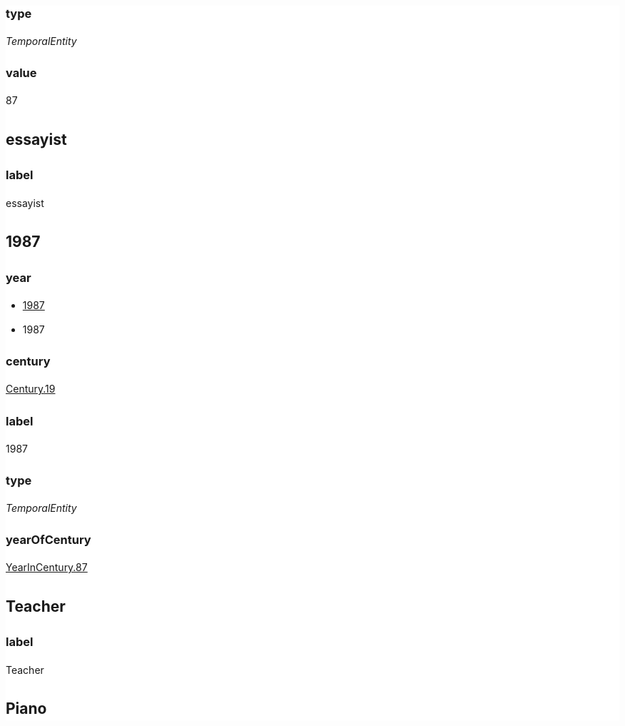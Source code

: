 ### type


*TemporalEntity*

### value


87

## essayist

### label


essayist

## 1987

### year

 - [1987](#1987)

 - 1987

### century


[Century.19](#Century.19)

### label


1987

### type


*TemporalEntity*

### yearOfCentury


[YearInCentury.87](#YearInCentury.87)

## Teacher

### label


Teacher

## Piano
